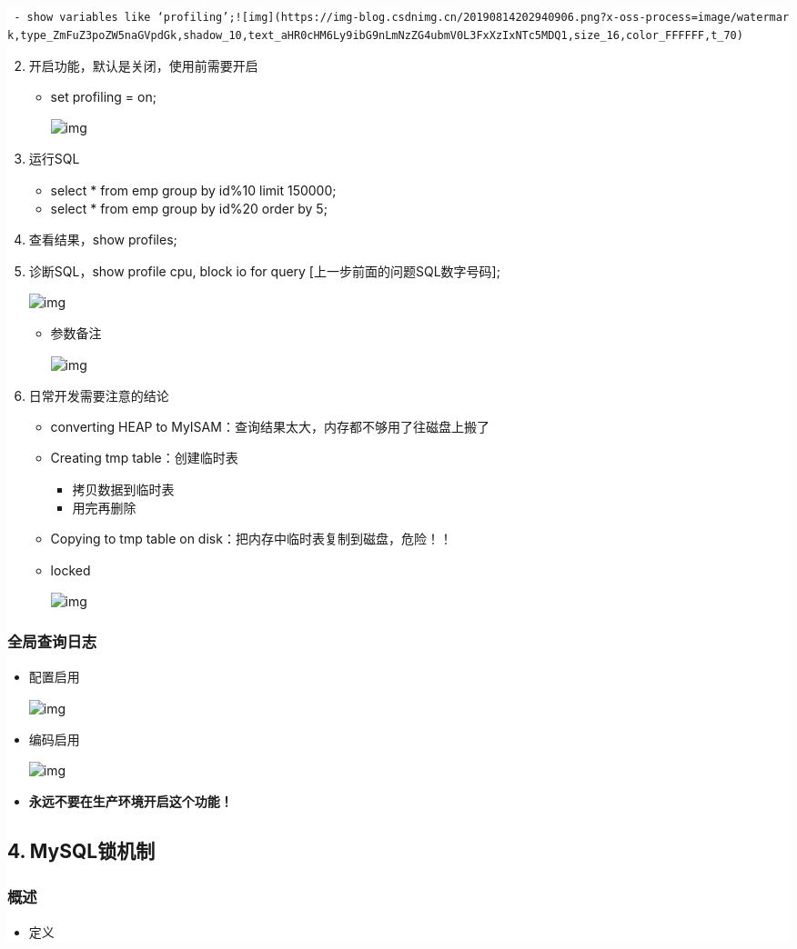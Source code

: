      - show variables like ‘profiling’;![img](https://img-blog.csdnimg.cn/20190814202940906.png?x-oss-process=image/watermark,type_ZmFuZ3poZW5naGVpdGk,shadow_10,text_aHR0cHM6Ly9ibG9nLmNzZG4ubmV0L3FxXzIxNTc5MDQ1,size_16,color_FFFFFF,t_70)

  2. 开启功能，默认是关闭，使用前需要开启

     - set profiling = on;

       ![img](https://img-blog.csdnimg.cn/20190814203111946.png?x-oss-process=image/watermark,type_ZmFuZ3poZW5naGVpdGk,shadow_10,text_aHR0cHM6Ly9ibG9nLmNzZG4ubmV0L3FxXzIxNTc5MDQ1,size_16,color_FFFFFF,t_70)

  3. 运行SQL

     - select * from emp group by id%10 limit 150000;
     - select * from emp group by id%20 order by 5;

  4. 查看结果，show profiles;

  5. 诊断SQL，show profile cpu, block io for query [上一步前面的问题SQL数字号码];

     ![img](https://img-blog.csdnimg.cn/20190814204110557.png?x-oss-process=image/watermark,type_ZmFuZ3poZW5naGVpdGk,shadow_10,text_aHR0cHM6Ly9ibG9nLmNzZG4ubmV0L3FxXzIxNTc5MDQ1,size_16,color_FFFFFF,t_70)

     - 参数备注

       ![img](https://img-blog.csdnimg.cn/20190814204135773.png?x-oss-process=image/watermark,type_ZmFuZ3poZW5naGVpdGk,shadow_10,text_aHR0cHM6Ly9ibG9nLmNzZG4ubmV0L3FxXzIxNTc5MDQ1,size_16,color_FFFFFF,t_70)

  6. 日常开发需要注意的结论

     - converting HEAP to MyISAM：查询结果太大，内存都不够用了往磁盘上搬了

     - Creating tmp table：创建临时表

       - 拷贝数据到临时表
       - 用完再删除

     - Copying to tmp table on disk：把内存中临时表复制到磁盘，危险！！

     - locked

       ![img](https://img-blog.csdnimg.cn/20190814204607108.png?x-oss-process=image/watermark,type_ZmFuZ3poZW5naGVpdGk,shadow_10,text_aHR0cHM6Ly9ibG9nLmNzZG4ubmV0L3FxXzIxNTc5MDQ1,size_16,color_FFFFFF,t_70)

### 全局查询日志

- 配置启用

  ![img](https://img-blog.csdnimg.cn/20190814204837849.png?x-oss-process=image/watermark,type_ZmFuZ3poZW5naGVpdGk,shadow_10,text_aHR0cHM6Ly9ibG9nLmNzZG4ubmV0L3FxXzIxNTc5MDQ1,size_16,color_FFFFFF,t_70)

- 编码启用

  ![img](https://img-blog.csdnimg.cn/20190814204931899.png?x-oss-process=image/watermark,type_ZmFuZ3poZW5naGVpdGk,shadow_10,text_aHR0cHM6Ly9ibG9nLmNzZG4ubmV0L3FxXzIxNTc5MDQ1,size_16,color_FFFFFF,t_70)

- **永远不要在生产环境开启这个功能！**

## 4. MySQL锁机制

### 概述

- 定义
